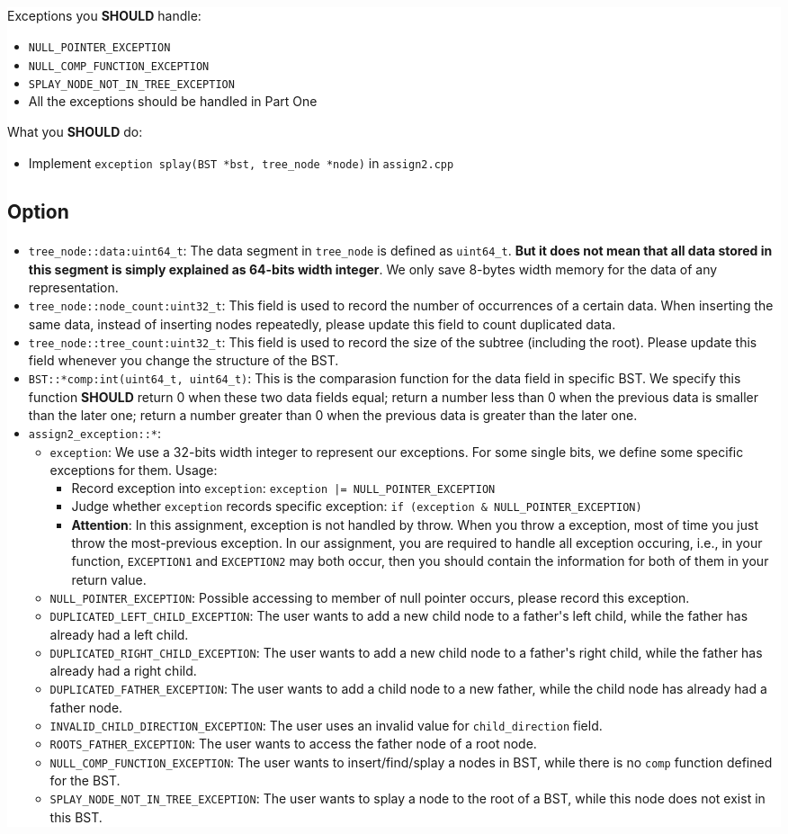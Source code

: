 Exceptions you **SHOULD** handle:

* `NULL_POINTER_EXCEPTION`
* `NULL_COMP_FUNCTION_EXCEPTION`
* `SPLAY_NODE_NOT_IN_TREE_EXCEPTION`
* All the exceptions should be handled in Part One

What you **SHOULD** do:

* Implement `exception splay(BST *bst, tree_node *node)` in `assign2.cpp` 

## Option

* `tree_node::data:uint64_t`: The data segment in `tree_node` is defined as `uint64_t`. **But it does not mean that all data stored in this segment is simply explained as 64-bits width integer**. We only save 8-bytes width memory for the data of any representation.
* `tree_node::node_count:uint32_t`: This field is used to record the number of occurrences of a certain data. When inserting the same data, instead of inserting nodes repeatedly, please update this field to count duplicated data.
* `tree_node::tree_count:uint32_t`: This field is used to record the size of the subtree (including the root). Please update this field whenever you change the structure of the BST.
* `BST::*comp:int(uint64_t, uint64_t)`: This is the comparasion function for the data field in specific BST. We specify this function **SHOULD** return 0 when these two data fields equal; return a number less than 0 when the previous data is smaller than the later one; return a number greater than 0 when the previous data is greater than the later one.
* `assign2_exception::*`:
  * `exception`: We use a 32-bits width integer to represent our exceptions. For some single bits, we define some specific exceptions for them. Usage:
    * Record exception into `exception`: `exception |= NULL_POINTER_EXCEPTION`
    * Judge whether `exception` records specific exception: `if (exception & NULL_POINTER_EXCEPTION)`
    * **Attention**: In this assignment, exception is not handled by throw. When you throw a exception, most of time you just throw the most-previous exception. In our assignment, you are required to handle all exception occuring, i.e., in your function, `EXCEPTION1` and `EXCEPTION2` may both occur, then you should contain the information for both of them in your return value.
  * `NULL_POINTER_EXCEPTION`: Possible accessing to member of null pointer occurs, please record this exception.
  * `DUPLICATED_LEFT_CHILD_EXCEPTION`: The user wants to add a new child node to a father's left child, while the father has already had a left child.
  * `DUPLICATED_RIGHT_CHILD_EXCEPTION`: The user wants to add a new child node to a father's right child, while the father has already had a right child.
  * `DUPLICATED_FATHER_EXCEPTION`: The user wants to add a child node to a new father, while the child node has already had a father node.
  * `INVALID_CHILD_DIRECTION_EXCEPTION`: The user uses an invalid value for `child_direction` field.
  * `ROOTS_FATHER_EXCEPTION`: The user wants to access the father node of a root node.
  * `NULL_COMP_FUNCTION_EXCEPTION`: The user wants to insert/find/splay a nodes in BST, while there is no `comp` function defined for the BST.
  * `SPLAY_NODE_NOT_IN_TREE_EXCEPTION`: The user wants to splay a node to the root of a BST, while this node does not exist in this BST.
